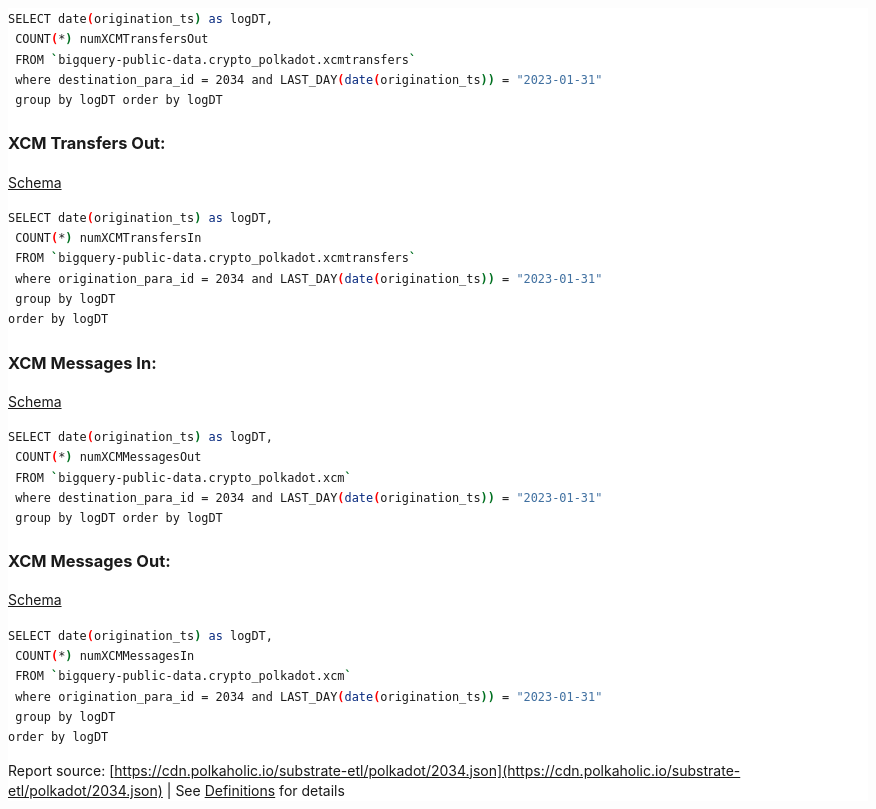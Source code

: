 ```bash
SELECT date(origination_ts) as logDT, 
 COUNT(*) numXCMTransfersOut 
 FROM `bigquery-public-data.crypto_polkadot.xcmtransfers` 
 where destination_para_id = 2034 and LAST_DAY(date(origination_ts)) = "2023-01-31" 
 group by logDT order by logDT
```

### XCM Transfers Out: 

[Schema](https://github.com/colorfulnotion/substrate-etl/blob/main/schema/xcmtransfers.json)

```bash
SELECT date(origination_ts) as logDT, 
 COUNT(*) numXCMTransfersIn 
 FROM `bigquery-public-data.crypto_polkadot.xcmtransfers` 
 where origination_para_id = 2034 and LAST_DAY(date(origination_ts)) = "2023-01-31" 
 group by logDT 
order by logDT
```

### XCM Messages In: 

[Schema](https://github.com/colorfulnotion/substrate-etl/blob/main/schema/xcm.json)

```bash
SELECT date(origination_ts) as logDT, 
 COUNT(*) numXCMMessagesOut 
 FROM `bigquery-public-data.crypto_polkadot.xcm` 
 where destination_para_id = 2034 and LAST_DAY(date(origination_ts)) = "2023-01-31" 
 group by logDT order by logDT
```

### XCM Messages Out: 

[Schema](https://github.com/colorfulnotion/substrate-etl/blob/main/schema/xcm.json)

```bash
SELECT date(origination_ts) as logDT, 
 COUNT(*) numXCMMessagesIn 
 FROM `bigquery-public-data.crypto_polkadot.xcm` 
 where origination_para_id = 2034 and LAST_DAY(date(origination_ts)) = "2023-01-31" 
 group by logDT 
order by logDT
```


Report source: [https://cdn.polkaholic.io/substrate-etl/polkadot/2034.json](https://cdn.polkaholic.io/substrate-etl/polkadot/2034.json) | See [Definitions](/DEFINITIONS.md) for details
